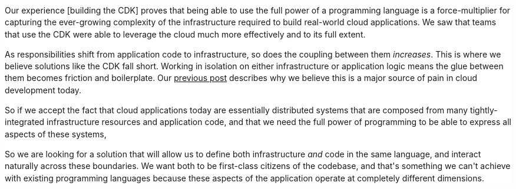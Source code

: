 Our experience [building the CDK] proves that being able to use the full power
of a programming language is a force-multiplier for capturing the ever-growing
complexity of the infrastructure required to build real-world cloud
applications. We saw that teams that use the CDK were able to leverage the cloud
much more effectively and to its full extent.



As responsibilities shift from application code to infrastructure, so does the
coupling between them *increases*. This is where we believe solutions like the
CDK fall short. Working in isolation on either infrastructure or application
logic means the glue between them becomes friction and boilerplate. Our
[previous post] describes why we believe this is a major source of pain in cloud
development today.

[previous post]: https://docs.winglang.io/blog/2022/11/23/manifesto 











So if we accept the fact that cloud applications today are essentially
distributed systems that are composed from many tightly-integrated
infrastructure resources and application code, and that we need the full
power of programming to be able to express all aspects of these systems,


















So we are looking for a solution that will allow us to define both
infrastructure *and* code in the same language, and interact naturally across
these boundaries. We want both to be first-class citizens of the codebase, and
that's something we can't achieve with existing programming languages because
these aspects of the application operate at completely different dimensions.
























[Hacker News]: https://news.ycombinator.com/item?id=34051325
[cloud-oriented programming]: https://docs.winglang.io/blog/2022/11/23/manifesto 
[inflight functions]: https://docs.winglang.io/concepts/inflights